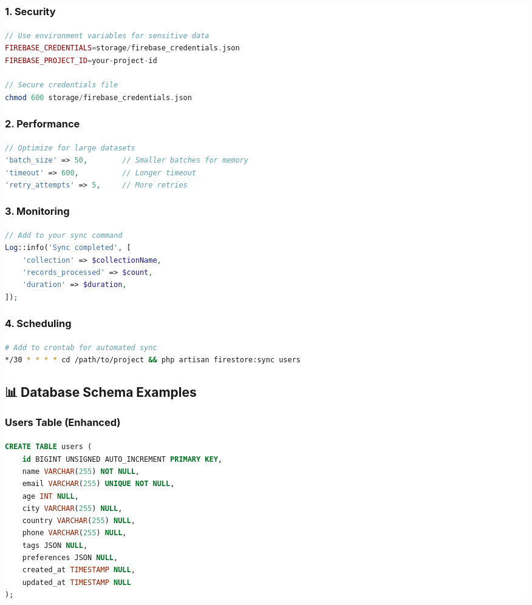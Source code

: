 ### 1. Security

```php
// Use environment variables for sensitive data
FIREBASE_CREDENTIALS=storage/firebase_credentials.json
FIREBASE_PROJECT_ID=your-project-id

// Secure credentials file
chmod 600 storage/firebase_credentials.json
```

### 2. Performance

```php
// Optimize for large datasets
'batch_size' => 50,        // Smaller batches for memory
'timeout' => 600,          // Longer timeout
'retry_attempts' => 5,     // More retries
```

### 3. Monitoring

```php
// Add to your sync command
Log::info('Sync completed', [
    'collection' => $collectionName,
    'records_processed' => $count,
    'duration' => $duration,
]);
```

### 4. Scheduling

```bash
# Add to crontab for automated sync
*/30 * * * * cd /path/to/project && php artisan firestore:sync users
```

## 📊 Database Schema Examples

### Users Table (Enhanced)

```sql
CREATE TABLE users (
    id BIGINT UNSIGNED AUTO_INCREMENT PRIMARY KEY,
    name VARCHAR(255) NOT NULL,
    email VARCHAR(255) UNIQUE NOT NULL,
    age INT NULL,
    city VARCHAR(255) NULL,
    country VARCHAR(255) NULL,
    phone VARCHAR(255) NULL,
    tags JSON NULL,
    preferences JSON NULL,
    created_at TIMESTAMP NULL,
    updated_at TIMESTAMP NULL
);
```
